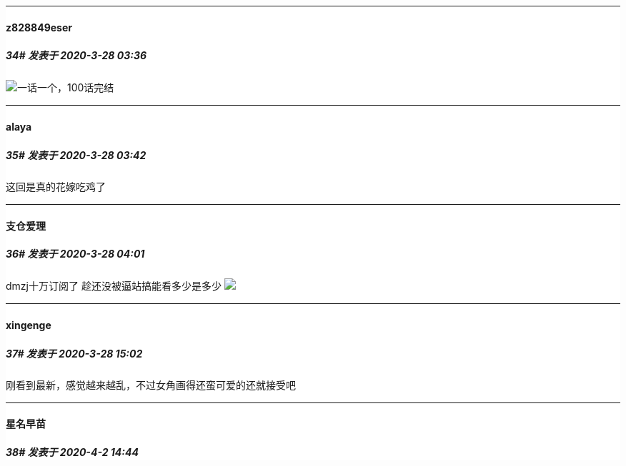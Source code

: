 
*****

####  z828849eser  
##### 34#       发表于 2020-3-28 03:36



<img src="https://static.saraba1st.com/image/smiley/face2017/048.png" referrerpolicy="no-referrer">一话一个，100话完结







*****

####  alaya  
##### 35#       发表于 2020-3-28 03:42




这回是真的花嫁吃鸡了







*****

####  支仓爱理  
##### 36#       发表于 2020-3-28 04:01




dmzj十万订阅了 趁还没被逼站搞能看多少是多少 <img src="https://static.saraba1st.com/image/smiley/face2017/050.png" referrerpolicy="no-referrer">







*****

####  xingenge  
##### 37#       发表于 2020-3-28 15:02




刚看到最新，感觉越来越乱，不过女角画得还蛮可爱的还就接受吧







*****

####  星名早苗  
##### 38#       发表于 2020-4-2 14:44
